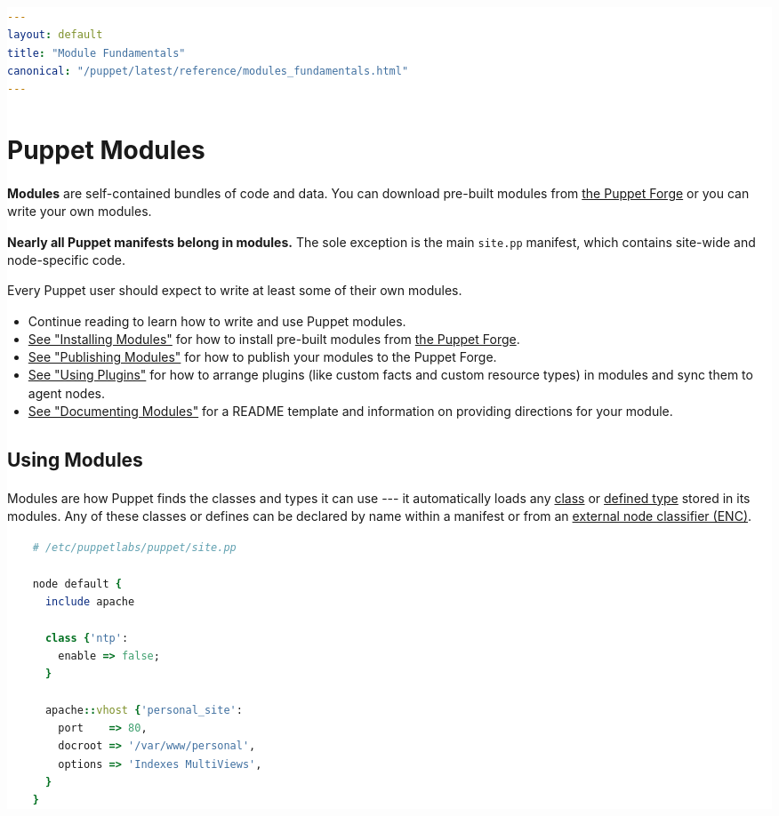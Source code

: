 ```yaml
---
layout: default
title: "Module Fundamentals"
canonical: "/puppet/latest/reference/modules_fundamentals.html"
---
```


[modulepath]: ./dirs_modulepath.html
[installing]: ./modules_installing.html
[publishing]: ./modules_publishing.html
[documentation]: ./modules_documentation.html

[plugins]: /guides/plugins_in_modules.html

[external facts]: /facter/latest/custom_facts.html#external-facts
[custom facts]: /facter/latest/custom_facts.html
[classes]: ./lang_classes.html
[defined_types]: ./lang_defined_types.html
[enc]: /guides/external_nodes.html
[environment]: ./environments.html
[templates]: /guides/templating.html
[forge]: http://forge.puppetlabs.com
[file_function]: /references/4.3.latest/function.html#file
[reserved names]: ./lang_reserved.html

Puppet Modules
=====

**Modules** are self-contained bundles of code and data. You can download pre-built modules from [the Puppet Forge][forge] or you can write your own modules.

**Nearly all Puppet manifests belong in modules.** The sole exception is the main `site.pp` manifest, which contains site-wide and node-specific code.

Every Puppet user should expect to write at least some of their own modules.

* Continue reading to learn how to write and use Puppet modules.
* [See "Installing Modules"][installing] for how to install pre-built modules from [the Puppet Forge][forge].
* [See "Publishing Modules"][publishing] for how to publish your modules to the Puppet Forge.
* [See "Using Plugins"][plugins] for how to arrange plugins (like custom facts and custom resource types) in modules and sync them to agent nodes.
* [See "Documenting Modules"][documentation] for a README template and information on providing directions for your module.

Using Modules
-----

Modules are how Puppet finds the classes and types it can use --- it automatically loads any [class][classes] or [defined type][defined_types] stored in its modules. Any of these classes or defines can be declared by name within a manifest or from an [external node classifier (ENC)][enc].

~~~ ruby
    # /etc/puppetlabs/puppet/site.pp

    node default {
      include apache

      class {'ntp':
        enable => false;
      }

      apache::vhost {'personal_site':
        port    => 80,
        docroot => '/var/www/personal',
        options => 'Indexes MultiViews',
      }
    }
~~~


[file]: /references/4.3.latest/type.html#file